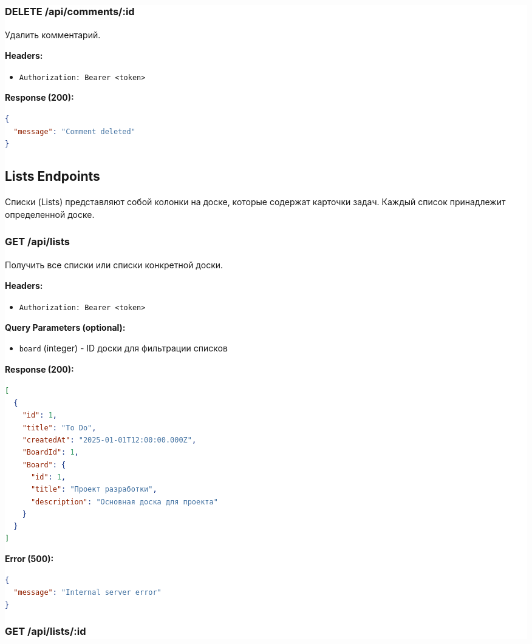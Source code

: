 ### DELETE /api/comments/:id

Удалить комментарий.

**Headers:**
- `Authorization: Bearer <token>`

**Response (200):**
```json
{
  "message": "Comment deleted"
}
```

## Lists Endpoints

Списки (Lists) представляют собой колонки на доске, которые содержат карточки задач. Каждый список принадлежит определенной доске.

### GET /api/lists

Получить все списки или списки конкретной доски.

**Headers:**
- `Authorization: Bearer <token>`

**Query Parameters (optional):**
- `board` (integer) - ID доски для фильтрации списков

**Response (200):**
```json
[
  {
    "id": 1,
    "title": "To Do",
    "createdAt": "2025-01-01T12:00:00.000Z",
    "BoardId": 1,
    "Board": {
      "id": 1,
      "title": "Проект разработки",
      "description": "Основная доска для проекта"
    }
  }
]
```

**Error (500):**
```json
{
  "message": "Internal server error"
}
```

### GET /api/lists/:id
